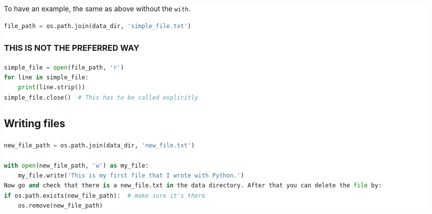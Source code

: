 To have an example, the same as above without the `with`.
```python
file_path = os.path.join(data_dir, 'simple_file.txt')
```


### THIS IS NOT THE PREFERRED WAY

```python
simple_file = open(file_path, 'r')
for line in simple_file:
    print(line.strip())
simple_file.close()  # This has to be called explicitly 
```

## Writing files

```python
new_file_path = os.path.join(data_dir, 'new_file.txt')

with open(new_file_path, 'w') as my_file:
    my_file.write('This is my first file that I wrote with Python.')
Now go and check that there is a new_file.txt in the data directory. After that you can delete the file by:
if os.path.exists(new_file_path):  # make sure it's there
    os.remove(new_file_path)
```
